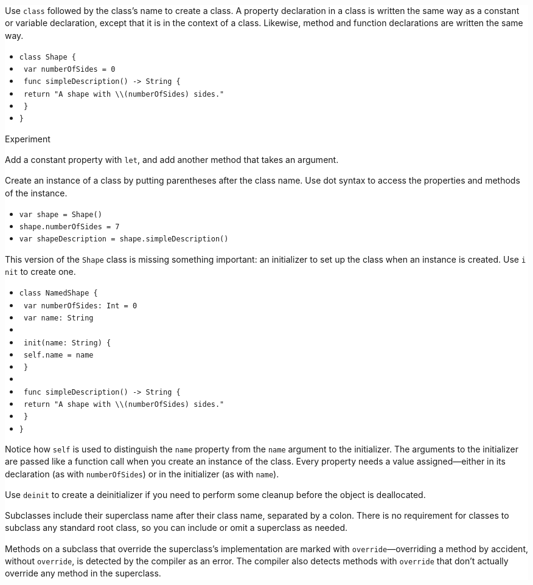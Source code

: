 Use `class` followed by the class’s name to create a class. A property
declaration in a class is written the same way as a constant or variable
declaration, except that it is in the context of a class. Likewise, method and
function declarations are written the same way.

  * `class Shape {`
  * ` var numberOfSides = 0`
  * ` func simpleDescription() -> String {`
  * ` return "A shape with \\(numberOfSides) sides."`
  * ` }`
  * `}`

Experiment

Add a constant property with `let`, and add another method that takes an
argument.

Create an instance of a class by putting parentheses after the class name. Use
dot syntax to access the properties and methods of the instance.

  * `var shape = Shape()`
  * `shape.numberOfSides = 7`
  * `var shapeDescription = shape.simpleDescription()`

This version of the `Shape` class is missing something important: an
initializer to set up the class when an instance is created. Use `init` to
create one.

  * `class NamedShape {`
  * ` var numberOfSides: Int = 0`
  * ` var name: String`
  * ` `
  * ` init(name: String) {`
  * ` self.name = name`
  * ` }`
  * ` `
  * ` func simpleDescription() -> String {`
  * ` return "A shape with \\(numberOfSides) sides."`
  * ` }`
  * `}`

Notice how `self` is used to distinguish the `name` property from the `name`
argument to the initializer. The arguments to the initializer are passed like
a function call when you create an instance of the class. Every property needs
a value assigned—either in its declaration (as with `numberOfSides`) or in the
initializer (as with `name`).

Use `deinit` to create a deinitializer if you need to perform some cleanup
before the object is deallocated.

Subclasses include their superclass name after their class name, separated by
a colon. There is no requirement for classes to subclass any standard root
class, so you can include or omit a superclass as needed.

Methods on a subclass that override the superclass’s implementation are marked
with `override`—overriding a method by accident, without `override`, is
detected by the compiler as an error. The compiler also detects methods with
`override` that don’t actually override any method in the superclass.
